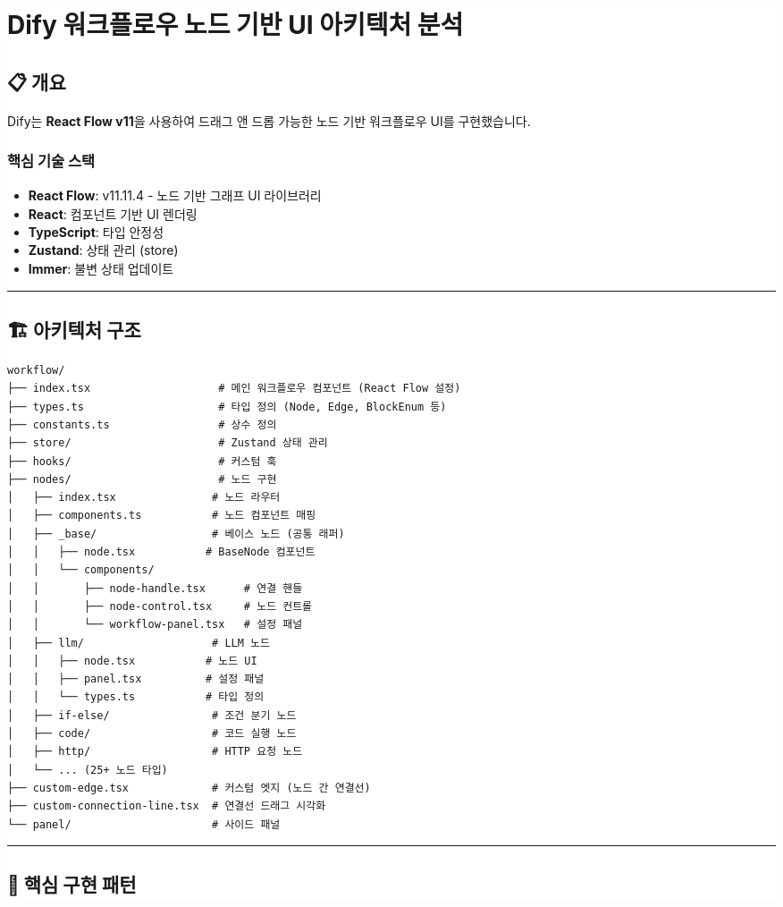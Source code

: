 # Dify 워크플로우 노드 기반 UI 아키텍처 분석

## 📋 개요

Dify는 **React Flow v11**을 사용하여 드래그 앤 드롭 가능한 노드 기반 워크플로우 UI를 구현했습니다.

### 핵심 기술 스택
- **React Flow**: v11.11.4 - 노드 기반 그래프 UI 라이브러리
- **React**: 컴포넌트 기반 UI 렌더링
- **TypeScript**: 타입 안정성
- **Zustand**: 상태 관리 (store)
- **Immer**: 불변 상태 업데이트

---

## 🏗️ 아키텍처 구조

```
workflow/
├── index.tsx                    # 메인 워크플로우 컴포넌트 (React Flow 설정)
├── types.ts                     # 타입 정의 (Node, Edge, BlockEnum 등)
├── constants.ts                 # 상수 정의
├── store/                       # Zustand 상태 관리
├── hooks/                       # 커스텀 훅
├── nodes/                       # 노드 구현
│   ├── index.tsx               # 노드 라우터
│   ├── components.ts           # 노드 컴포넌트 매핑
│   ├── _base/                  # 베이스 노드 (공통 래퍼)
│   │   ├── node.tsx           # BaseNode 컴포넌트
│   │   └── components/
│   │       ├── node-handle.tsx      # 연결 핸들
│   │       ├── node-control.tsx     # 노드 컨트롤
│   │       └── workflow-panel.tsx   # 설정 패널
│   ├── llm/                    # LLM 노드
│   │   ├── node.tsx           # 노드 UI
│   │   ├── panel.tsx          # 설정 패널
│   │   └── types.ts           # 타입 정의
│   ├── if-else/                # 조건 분기 노드
│   ├── code/                   # 코드 실행 노드
│   ├── http/                   # HTTP 요청 노드
│   └── ... (25+ 노드 타입)
├── custom-edge.tsx             # 커스텀 엣지 (노드 간 연결선)
├── custom-connection-line.tsx  # 연결선 드래그 시각화
└── panel/                      # 사이드 패널
```

---

## 🔑 핵심 구현 패턴
